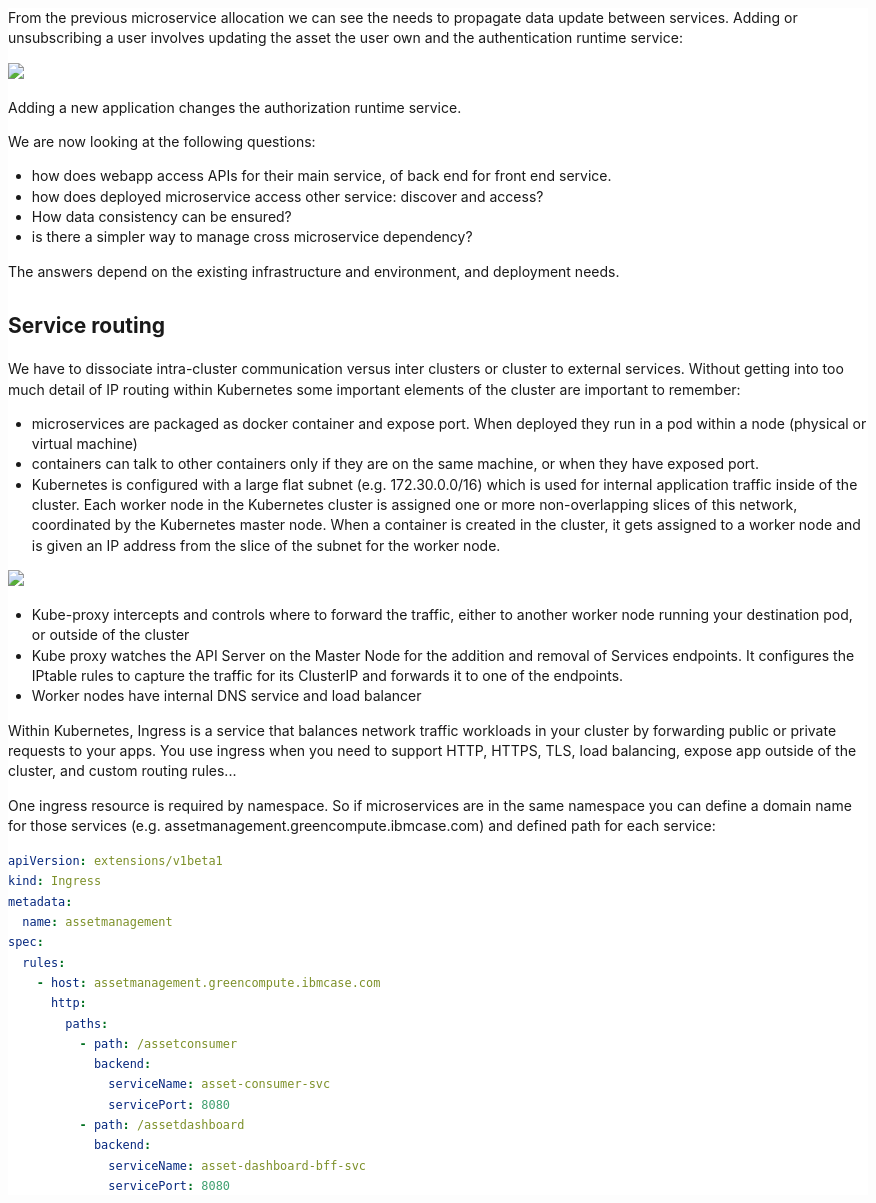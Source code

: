 From the previous microservice allocation we can see the needs to propagate data update between services. Adding or unsubscribing a user involves updating the asset the user own and the authentication runtime service:

![](data-consistency.png)  

Adding a new application changes the authorization runtime service.

We are now looking at the following questions:

- how does webapp access APIs for their main service, of back end for front end service.
- how does deployed microservice access other service: discover and access?
- How data consistency can be ensured?
- is there a simpler way to manage cross microservice dependency?

The answers depend on the existing infrastructure and environment, and deployment needs.

## Service routing

We have to dissociate intra-cluster communication versus inter clusters or cluster to external services. Without getting into too much detail of IP routing within Kubernetes some important elements of the cluster are important to remember:
* microservices are packaged as docker container and expose port. When deployed they run in a pod within a node (physical or virtual machine)
* containers can talk to other containers only if they are on the same machine, or when they have exposed port.
* Kubernetes is configured with a large flat subnet (e.g. 172.30.0.0/16) which is used for internal application traffic inside of the cluster. Each worker node in the Kubernetes cluster is assigned one or more non-overlapping slices of this network, coordinated by the Kubernetes master node.
When a container is created in the cluster, it gets assigned to a worker node and is given an IP address from the slice of the subnet for the worker node.

![](kube-pod-network.png)   

* Kube-proxy intercepts and controls where to forward the traffic, either to another worker node running your destination pod, or outside of the cluster
* Kube proxy watches the API Server on the Master Node for the addition and removal of Services endpoints. It configures the IPtable rules to capture the traffic for its ClusterIP and forwards it to one of the endpoints.
* Worker nodes have internal DNS service and load balancer

Within Kubernetes, Ingress is a service that balances network traffic workloads in your cluster by forwarding public or private requests to your apps. You use ingress when you need to support HTTP, HTTPS, TLS, load balancing, expose app outside of the cluster, and custom routing rules...

One ingress resource is required by namespace. So if microservices are in the same namespace you can define a domain name for those services (e.g. assetmanagement.greencompute.ibmcase.com) and defined path for each service:

```yaml
apiVersion: extensions/v1beta1
kind: Ingress
metadata:
  name: assetmanagement
spec:
  rules:
    - host: assetmanagement.greencompute.ibmcase.com
      http:
        paths:
          - path: /assetconsumer
            backend:
              serviceName: asset-consumer-svc
              servicePort: 8080
          - path: /assetdashboard
            backend:
              serviceName: asset-dashboard-bff-svc
              servicePort: 8080
```